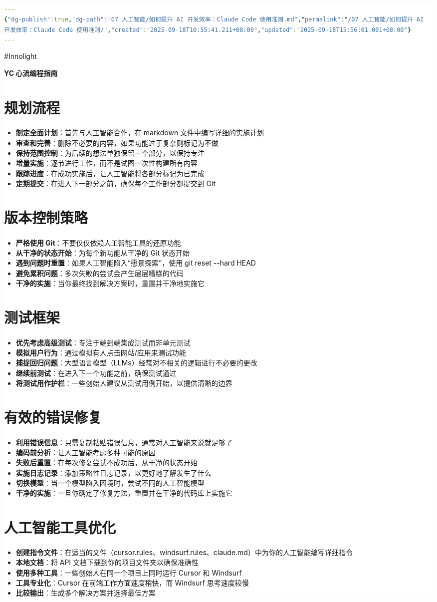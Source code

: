 ```yaml
---
{"dg-publish":true,"dg-path":"07 人工智能/如何提升 AI 开发效率：Claude Code 使用准则.md","permalink":"/07 人工智能/如何提升 AI 开发效率：Claude Code 使用准则/","created":"2025-09-18T10:55:41.211+08:00","updated":"2025-09-18T15:56:01.001+08:00"}
---
```


#Innolight

**YC 心流编程指南**
# 规划流程

- **制定全面计划**：首先与人工智能合作，在 markdown 文件中编写详细的实施计划
- **审查和完善**：删除不必要的内容，如果功能过于复杂则标记为不做
- **保持范围控制**：为后续的想法单独保留一个部分，以保持专注
- **增量实施**：逐节进行工作，而不是试图一次性构建所有内容
- **跟踪进度**：在成功实施后，让人工智能将各部分标记为已完成
- **定期提交**：在进入下一部分之前，确保每个工作部分都提交到 Git

# 版本控制策略

- **严格使用 Git**：不要仅仅依赖人工智能工具的还原功能
- **从干净的状态开始**：为每个新功能从干净的 Git 状态开始
- **遇到问题时重置**：如果人工智能陷入“愿景探索”，使用 git reset --hard HEAD
- **避免累积问题**：多次失败的尝试会产生层层糟糕的代码
- **干净的实施**：当你最终找到解决方案时，重置并干净地实施它

# 测试框架

- **优先考虑高级测试**：专注于端到端集成测试而非单元测试
- **模拟用户行为**：通过模拟有人点击网站/应用来测试功能
- **捕捉回归问题**：大型语言模型（LLMs）经常对不相关的逻辑进行不必要的更改
- **继续前测试**：在进入下一个功能之前，确保测试通过
- **将测试用作护栏**：一些创始人建议从测试用例开始，以提供清晰的边界

# 有效的错误修复

- **利用错误信息**：只需复制粘贴错误信息，通常对人工智能来说就足够了
- **编码前分析**：让人工智能考虑多种可能的原因
- **失败后重置**：在每次修复尝试不成功后，从干净的状态开始
- **实施日志记录**：添加策略性日志记录，以更好地了解发生了什么
- **切换模型**：当一个模型陷入困境时，尝试不同的人工智能模型
- **干净的实施**：一旦你确定了修复方法，重置并在干净的代码库上实施它

# 人工智能工具优化

- **创建指令文件**：在适当的文件（cursor.rules、windsurf.rules、claude.md）中为你的人工智能编写详细指令
- **本地文档**：将 API 文档下载到你的项目文件夹以确保准确性
- **使用多种工具**：一些创始人在同一个项目上同时运行 Cursor 和 Windsurf
- **工具专业化**：Cursor 在前端工作方面速度稍快，而 Windsurf 思考速度较慢
- **比较输出**：生成多个解决方案并选择最佳方案
